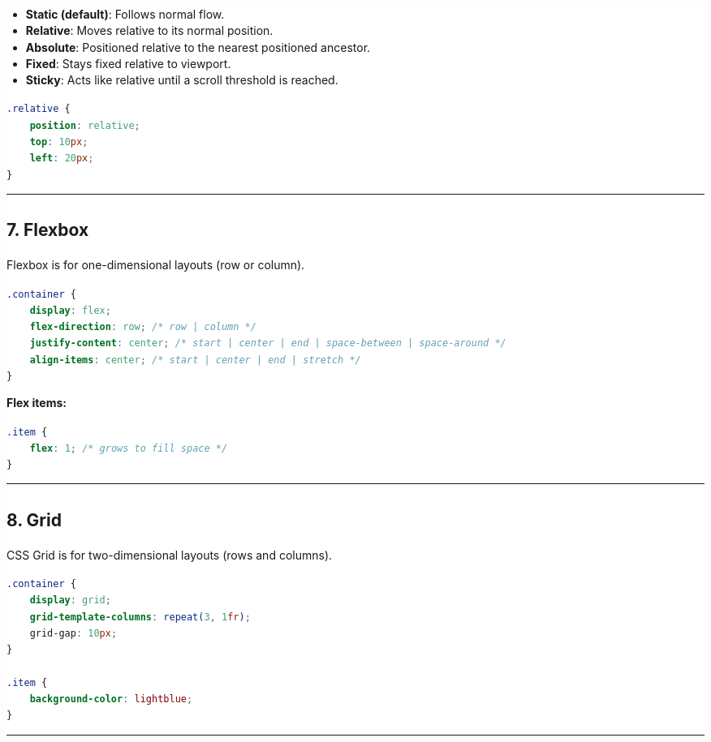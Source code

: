 * **Static (default)**: Follows normal flow.
* **Relative**: Moves relative to its normal position.
* **Absolute**: Positioned relative to the nearest positioned ancestor.
* **Fixed**: Stays fixed relative to viewport.
* **Sticky**: Acts like relative until a scroll threshold is reached.

```css
.relative {
    position: relative;
    top: 10px;
    left: 20px;
}
```

---

## 7. Flexbox

Flexbox is for one-dimensional layouts (row or column).

```css
.container {
    display: flex;
    flex-direction: row; /* row | column */
    justify-content: center; /* start | center | end | space-between | space-around */
    align-items: center; /* start | center | end | stretch */
}
```

**Flex items:**

```css
.item {
    flex: 1; /* grows to fill space */
}
```

---

## 8. Grid

CSS Grid is for two-dimensional layouts (rows and columns).

```css
.container {
    display: grid;
    grid-template-columns: repeat(3, 1fr);
    grid-gap: 10px;
}

.item {
    background-color: lightblue;
}
```

---